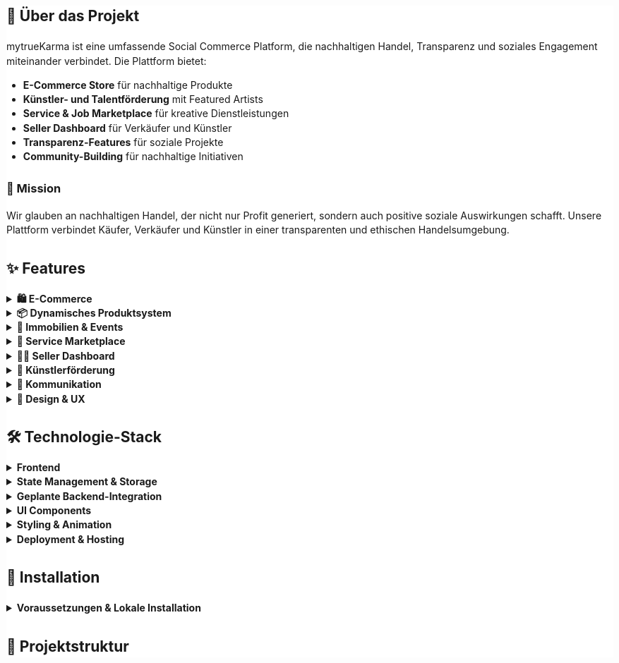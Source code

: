 ## 🎯 Über das Projekt

mytrueKarma ist eine umfassende Social Commerce Platform, die nachhaltigen Handel, Transparenz und soziales Engagement miteinander verbindet. Die Plattform bietet:

- **E-Commerce Store** für nachhaltige Produkte
- **Künstler- und Talentförderung** mit Featured Artists
- **Service & Job Marketplace** für kreative Dienstleistungen
- **Seller Dashboard** für Verkäufer und Künstler
- **Transparenz-Features** für soziale Projekte
- **Community-Building** für nachhaltige Initiativen

### 🌱 Mission

Wir glauben an nachhaltigen Handel, der nicht nur Profit generiert, sondern auch positive soziale Auswirkungen schafft. Unsere Plattform verbindet Käufer, Verkäufer und Künstler in einer transparenten und ethischen Handelsumgebung.

## ✨ Features

<details><summary><strong>🛍️ E-Commerce</strong></summary></details>

<details><summary><strong>📦 Dynamisches Produktsystem</strong></summary></details>

<details><summary><strong>🏢 Immobilien & Events</strong></summary></details>

<details><summary><strong>💼 Service Marketplace</strong></summary></details>

<details><summary><strong>👨‍💼 Seller Dashboard</strong></summary></details>

<details><summary><strong>🎨 Künstlerförderung</strong></summary></details>

<details><summary><strong>📱 Kommunikation</strong></summary></details>

<details><summary><strong>🎨 Design & UX</strong></summary></details>

## 🛠️ Technologie-Stack

<details><summary><strong>Frontend</strong></summary></details>

<details><summary><strong>State Management & Storage</strong></summary></details>

<details><summary><strong>Geplante Backend-Integration</strong></summary></details>

<details><summary><strong>UI Components</strong></summary></details>

<details><summary><strong>Styling & Animation</strong></summary></details>

<details><summary><strong>Deployment & Hosting</strong></summary></details>

## 🚀 Installation

<details><summary><strong>Voraussetzungen & Lokale Installation</strong></summary></details>

## 📁 Projektstruktur
